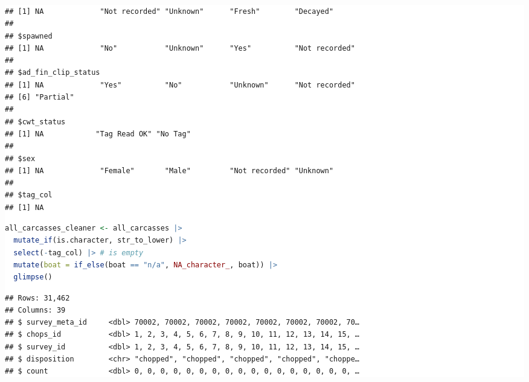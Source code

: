     ## [1] NA             "Not recorded" "Unknown"      "Fresh"        "Decayed"     
    ## 
    ## $spawned
    ## [1] NA             "No"           "Unknown"      "Yes"          "Not recorded"
    ## 
    ## $ad_fin_clip_status
    ## [1] NA             "Yes"          "No"           "Unknown"      "Not recorded"
    ## [6] "Partial"     
    ## 
    ## $cwt_status
    ## [1] NA            "Tag Read OK" "No Tag"     
    ## 
    ## $sex
    ## [1] NA             "Female"       "Male"         "Not recorded" "Unknown"     
    ## 
    ## $tag_col
    ## [1] NA

``` r
all_carcasses_cleaner <- all_carcasses |> 
  mutate_if(is.character, str_to_lower) |> 
  select(-tag_col) |> # is empty
  mutate(boat = if_else(boat == "n/a", NA_character_, boat)) |> 
  glimpse()
```

    ## Rows: 31,462
    ## Columns: 39
    ## $ survey_meta_id     <dbl> 70002, 70002, 70002, 70002, 70002, 70002, 70002, 70…
    ## $ chops_id           <dbl> 1, 2, 3, 4, 5, 6, 7, 8, 9, 10, 11, 12, 13, 14, 15, …
    ## $ survey_id          <dbl> 1, 2, 3, 4, 5, 6, 7, 8, 9, 10, 11, 12, 13, 14, 15, …
    ## $ disposition        <chr> "chopped", "chopped", "chopped", "chopped", "choppe…
    ## $ count              <dbl> 0, 0, 0, 0, 0, 0, 0, 0, 0, 0, 0, 0, 0, 0, 0, 0, 0, …